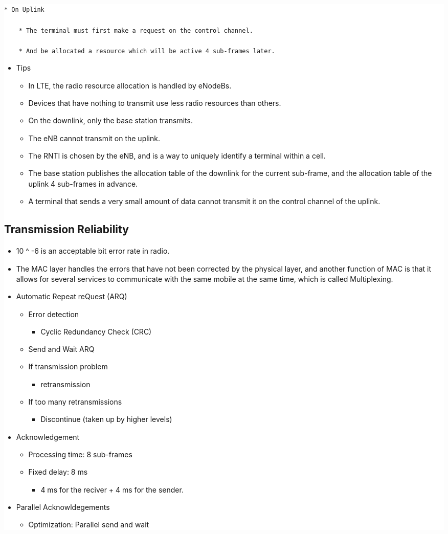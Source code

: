     * On Uplink

        * The terminal must first make a request on the control channel.

        * And be allocated a resource which will be active 4 sub-frames later.

* Tips

    * In LTE, the radio resource allocation is handled by eNodeBs.

    * Devices that have nothing to transmit use less radio resources than others.

    * On the downlink, only the base station transmits.

    * The eNB cannot transmit on the uplink.

    * The RNTI is chosen by the eNB, and is a way to uniquely identify a terminal within a cell.

    * The base station publishes the allocation table of the downlink for the current sub-frame, and
    the allocation table of the uplink 4 sub-frames in advance.

    * A terminal that sends a very small amount of data cannot transmit it on the control channel of the
    uplink.

## **Transmission Reliability**

* 10 ^ -6 is an acceptable bit error rate in radio.

* The MAC layer handles the errors that have not been corrected by the physical layer, and another function
of MAC is that it allows for several services to communicate with the same mobile at the same time, which is
called Multiplexing.

* Automatic Repeat reQuest (ARQ)

    * Error detection

        - Cyclic Redundancy Check (CRC)

    * Send and Wait ARQ

    * If transmission problem

        - retransmission

    * If too many retransmissions

        - Discontinue (taken up by higher levels)

* Acknowledgement

    * Processing time: 8 sub-frames

    * Fixed delay: 8 ms

        - 4 ms for the reciver + 4 ms for the sender.

* Parallel Acknowldegements

    * Optimization: Parallel send and wait
